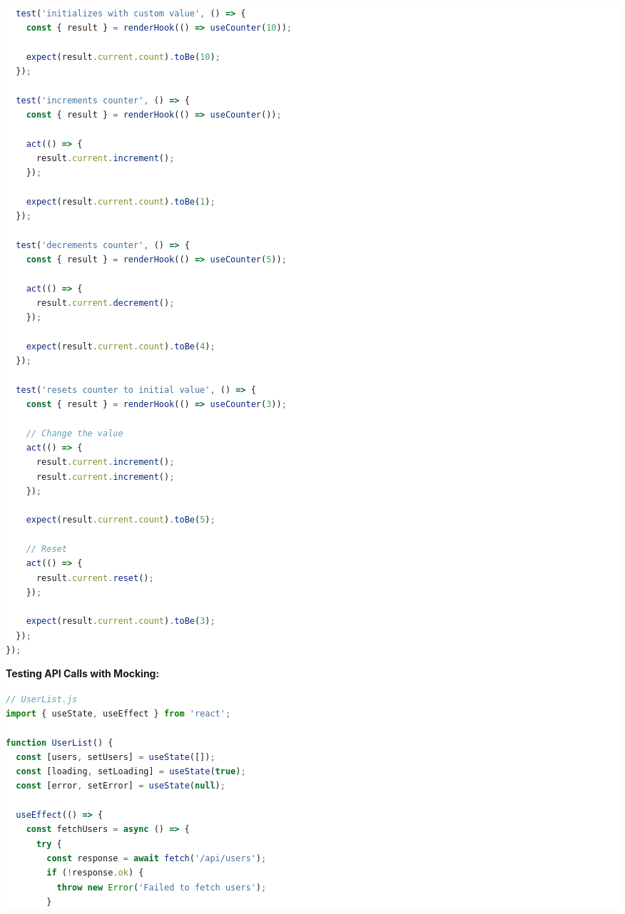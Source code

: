 ```jsx
  test('initializes with custom value', () => {
    const { result } = renderHook(() => useCounter(10));
    
    expect(result.current.count).toBe(10);
  });
  
  test('increments counter', () => {
    const { result } = renderHook(() => useCounter());
    
    act(() => {
      result.current.increment();
    });
    
    expect(result.current.count).toBe(1);
  });
  
  test('decrements counter', () => {
    const { result } = renderHook(() => useCounter(5));
    
    act(() => {
      result.current.decrement();
    });
    
    expect(result.current.count).toBe(4);
  });
  
  test('resets counter to initial value', () => {
    const { result } = renderHook(() => useCounter(3));
    
    // Change the value
    act(() => {
      result.current.increment();
      result.current.increment();
    });
    
    expect(result.current.count).toBe(5);
    
    // Reset
    act(() => {
      result.current.reset();
    });
    
    expect(result.current.count).toBe(3);
  });
});
```

**Testing API Calls with Mocking:**
```jsx
// UserList.js
import { useState, useEffect } from 'react';

function UserList() {
  const [users, setUsers] = useState([]);
  const [loading, setLoading] = useState(true);
  const [error, setError] = useState(null);
  
  useEffect(() => {
    const fetchUsers = async () => {
      try {
        const response = await fetch('/api/users');
        if (!response.ok) {
          throw new Error('Failed to fetch users');
        }
```